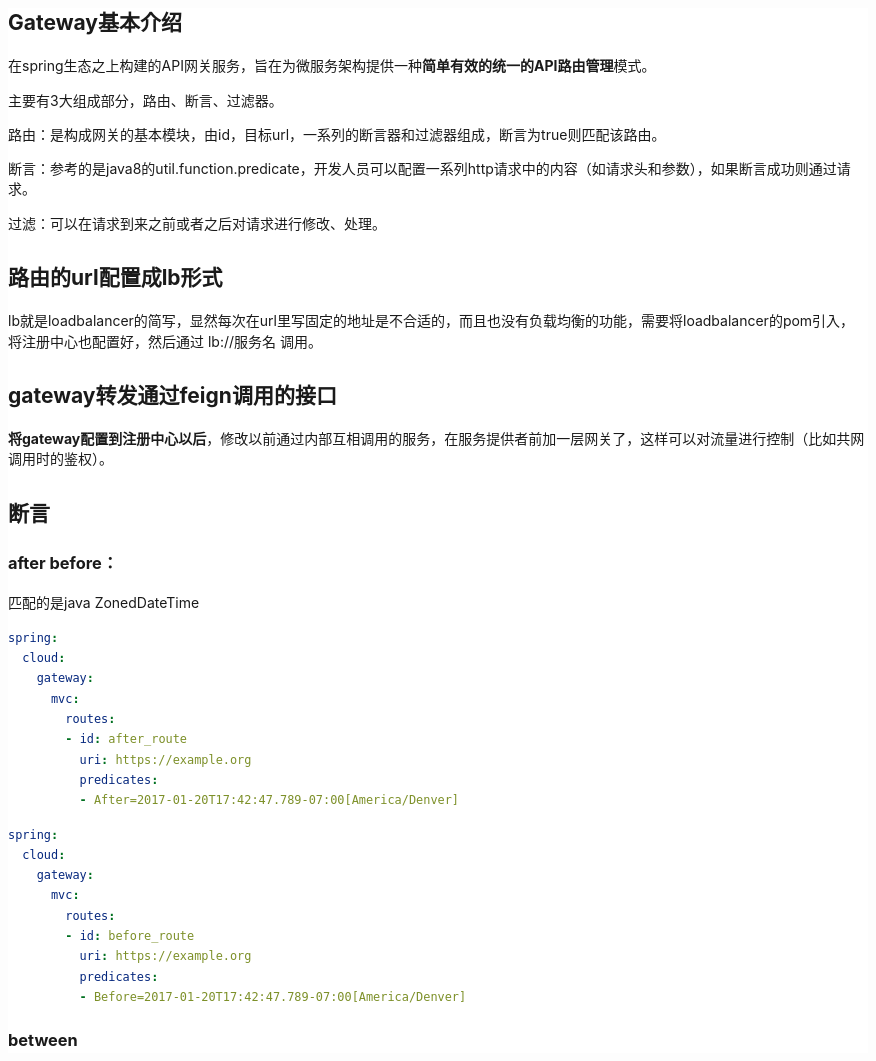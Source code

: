 ## Gateway基本介绍

在spring生态之上构建的API网关服务，旨在为微服务架构提供一种**简单有效的统一的API路由管理**模式。

主要有3大组成部分，路由、断言、过滤器。

路由：是构成网关的基本模块，由id，目标url，一系列的断言器和过滤器组成，断言为true则匹配该路由。

断言：参考的是java8的util.function.predicate，开发人员可以配置一系列http请求中的内容（如请求头和参数），如果断言成功则通过请求。

过滤：可以在请求到来之前或者之后对请求进行修改、处理。

## 路由的url配置成lb形式

lb就是loadbalancer的简写，显然每次在url里写固定的地址是不合适的，而且也没有负载均衡的功能，需要将loadbalancer的pom引入，将注册中心也配置好，然后通过 lb://服务名 调用。

## gateway转发通过feign调用的接口

**将gateway配置到注册中心以后**，修改以前通过内部互相调用的服务，在服务提供者前加一层网关了，这样可以对流量进行控制（比如共网调用时的鉴权）。

## 断言

### after before：

匹配的是java ZonedDateTime

```yaml
spring:
  cloud:
    gateway:
      mvc:
        routes:
        - id: after_route
          uri: https://example.org
          predicates:
          - After=2017-01-20T17:42:47.789-07:00[America/Denver]
```

```yaml
spring:
  cloud:
    gateway:
      mvc:
        routes:
        - id: before_route
          uri: https://example.org
          predicates:
          - Before=2017-01-20T17:42:47.789-07:00[America/Denver]
```

### between
